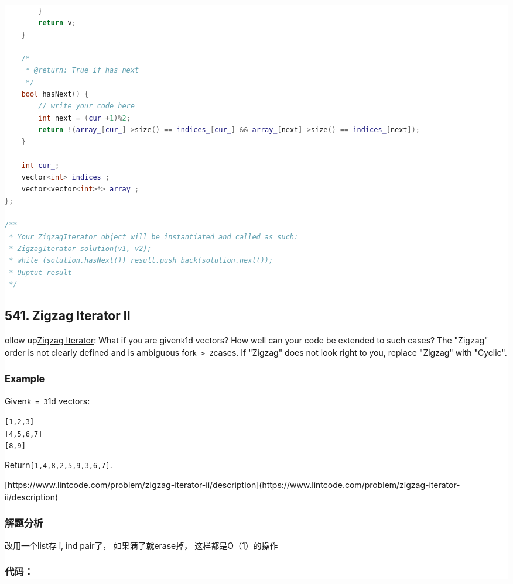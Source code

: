 ```cpp
        }
        return v;
    }

    /*
     * @return: True if has next
     */
    bool hasNext() {
        // write your code here
        int next = (cur_+1)%2;
        return !(array_[cur_]->size() == indices_[cur_] && array_[next]->size() == indices_[next]);
    }

    int cur_;
    vector<int> indices_;
    vector<vector<int>*> array_;
};

/**
 * Your ZigzagIterator object will be instantiated and called as such:
 * ZigzagIterator solution(v1, v2);
 * while (solution.hasNext()) result.push_back(solution.next());
 * Ouptut result
 */
```

## 541. Zigzag Iterator II

ollow up[Zigzag Iterator](http://www.lintcode.com/en/problem/zigzag-iterator/): What if you are given`k`1d vectors? How well can your code be extended to such cases? The "Zigzag" order is not clearly defined and is ambiguous for`k > 2`cases. If "Zigzag" does not look right to you, replace "Zigzag" with "Cyclic".

### Example

Given`k = 3`1d vectors:

```
[1,2,3]
[4,5,6,7]
[8,9]
```

Return`[1,4,8,2,5,9,3,6,7]`.

[https://www.lintcode.com/problem/zigzag-iterator-ii/description](https://www.lintcode.com/problem/zigzag-iterator-ii/description)

### 解题分析

改用一个list存 i, ind pair了， 如果满了就erase掉， 这样都是O（1）的操作

### 代码：
